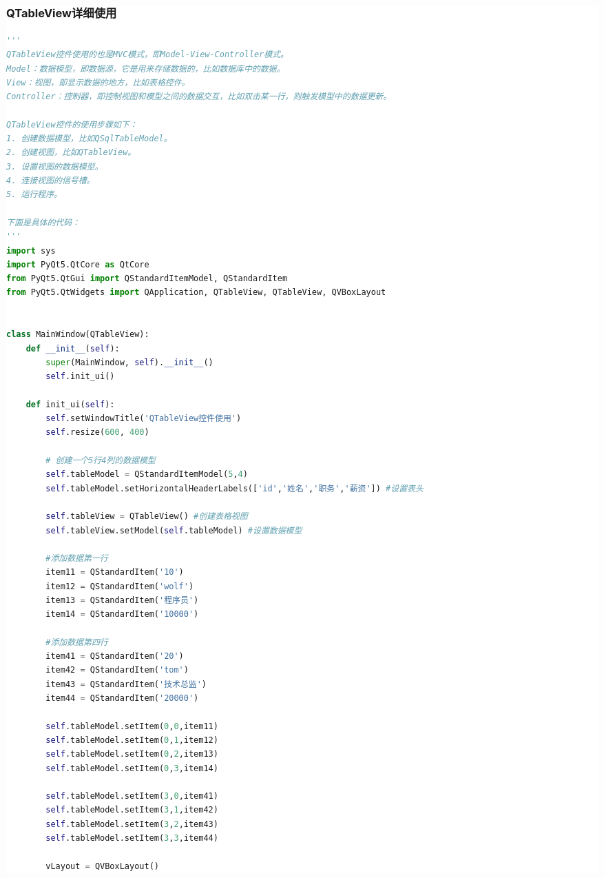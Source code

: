### QTableView详细使用

```python
'''
QTableView控件使用的也是MVC模式，即Model-View-Controller模式。
Model：数据模型，即数据源，它是用来存储数据的，比如数据库中的数据。
View：视图，即显示数据的地方，比如表格控件。
Controller：控制器，即控制视图和模型之间的数据交互，比如双击某一行，则触发模型中的数据更新。

QTableView控件的使用步骤如下：
1. 创建数据模型，比如QSqlTableModel。
2. 创建视图，比如QTableView。
3. 设置视图的数据模型。
4. 连接视图的信号槽。
5. 运行程序。

下面是具体的代码：
'''
import sys
import PyQt5.QtCore as QtCore
from PyQt5.QtGui import QStandardItemModel, QStandardItem
from PyQt5.QtWidgets import QApplication, QTableView, QTableView, QVBoxLayout


class MainWindow(QTableView):
    def __init__(self):
        super(MainWindow, self).__init__()
        self.init_ui()

    def init_ui(self):
        self.setWindowTitle('QTableView控件使用')
        self.resize(600, 400)

        # 创建一个5行4列的数据模型
        self.tableModel = QStandardItemModel(5,4)
        self.tableModel.setHorizontalHeaderLabels(['id','姓名','职务','薪资']) #设置表头

        self.tableView = QTableView() #创建表格视图
        self.tableView.setModel(self.tableModel) #设置数据模型

        #添加数据第一行
        item11 = QStandardItem('10')
        item12 = QStandardItem('wolf')
        item13 = QStandardItem('程序员')
        item14 = QStandardItem('10000')

        #添加数据第四行
        item41 = QStandardItem('20')
        item42 = QStandardItem('tom')
        item43 = QStandardItem('技术总监')
        item44 = QStandardItem('20000')

        self.tableModel.setItem(0,0,item11)
        self.tableModel.setItem(0,1,item12)
        self.tableModel.setItem(0,2,item13)
        self.tableModel.setItem(0,3,item14)

        self.tableModel.setItem(3,0,item41)
        self.tableModel.setItem(3,1,item42)
        self.tableModel.setItem(3,2,item43)
        self.tableModel.setItem(3,3,item44)

        vLayout = QVBoxLayout()
```